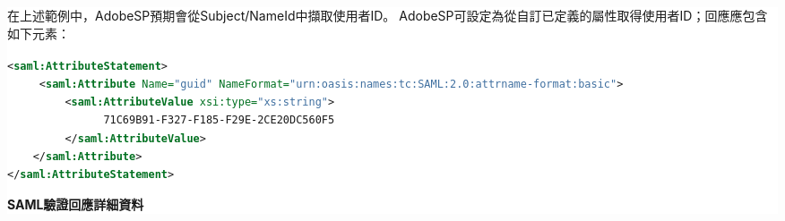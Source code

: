 
在上述範例中，AdobeSP預期會從Subject/NameId中擷取使用者ID。 AdobeSP可設定為從自訂已定義的屬性取得使用者ID；回應應包含如下元素：

```XML
<saml:AttributeStatement>
     <saml:Attribute Name="guid" NameFormat="urn:oasis:names:tc:SAML:2.0:attrname-format:basic">
         <saml:AttributeValue xsi:type="xs:string">
               71C69B91-F327-F185-F29E-2CE20DC560F5
         </saml:AttributeValue>
    </saml:Attribute>
</saml:AttributeStatement>
```

**SAML驗證回應詳細資料**
